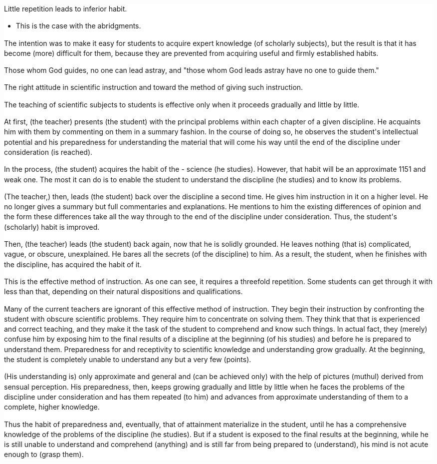 Little repetition leads to inferior habit.
- This is the case with the abridgments.

The intention was to make it easy for students to acquire expert knowledge (of scholarly subjects), but the result is that it has become (more) difficult for them, because they are prevented from acquiring useful and firmly established habits.

Those whom God guides, no one can lead astray, and "those whom God leads astray have no one to guide them." 

The right attitude in scientific instruction and toward the method of giving such instruction. 

The teaching of scientific subjects to students is effective only when it proceeds gradually and little by little. 

At first, (the teacher) presents (the student) with the principal problems within each chapter of a given discipline. He acquaints him with them by commenting on them in a summary fashion. In the course of doing so, he observes the student's intellectual potential and his preparedness for understanding the material that will come his way until the end of the discipline under consideration (is reached). 

In the process, (the student) acquires the habit of the - science (he studies). However, that habit will be an approximate 1151 and weak one. The most it can do is to enable the student to understand the discipline (he studies) and to know its problems.

(The teacher,) then, leads (the student) back over the discipline a second time. He gives him instruction in it on a higher level. He no longer gives a summary
but full commentaries and explanations. He mentions to him the existing differences of opinion and the form these differences take all the way through to the end of the discipline under consideration. Thus, the student's (scholarly) habit is improved.

Then, (the teacher) leads (the student) back again, now that he is solidly grounded. He leaves nothing (that is) complicated, vague, or obscure, unexplained. He bares all the secrets (of the discipline) to him. As a result, the student, when he finishes with the discipline, has acquired the habit of it.

This is the effective method of instruction. As one can see, it requires a threefold repetition. Some students can get through it with less than that, depending on their natural dispositions and qualifications.

Many of the current teachers are ignorant of this effective method of instruction. They begin their instruction by confronting the student with obscure scientific problems. They require him to concentrate on solving them. They think that that is experienced and correct teaching, and they make it the task of the student to comprehend and know such things. In actual fact, they (merely) confuse him by exposing him to the final results
of a discipline at the beginning (of his studies) and before he is prepared to understand them. Preparedness for and receptivity to scientific knowledge and understanding grow gradually. At the beginning, the student is completely unable to understand any but a very few (points). 

(His understanding is) only approximate and general and (can be achieved only) with the help of pictures (muthul) derived from
sensual perception. His preparedness, then, keeps growing gradually and little by little when he faces the problems of the discipline under consideration and has them repeated (to him) and advances from approximate understanding of them to a complete, higher knowledge.

Thus the habit of preparedness and, eventually, that of attainment materialize in the student, until he has a comprehensive knowledge of the problems of the discipline (he studies). But if a student is exposed to the final results at the beginning, while he is still unable to understand and comprehend (anything) and is still far from being prepared to (understand), his mind is not acute enough to (grasp them).
